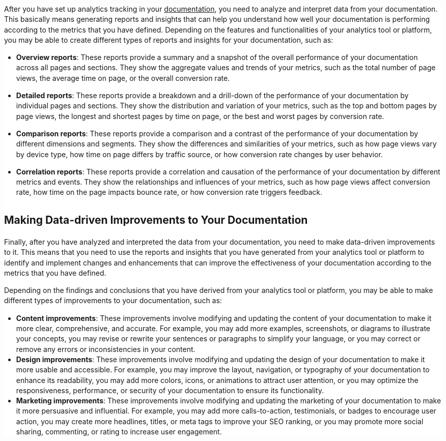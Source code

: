 After you have set up analytics tracking in your [documentation](https://monoscope.tech/blog/how-to-write-api-docs/), you need to analyze and interpret data from your documentation. This basically means generating reports and insights that can help you understand how well your documentation is performing according to the metrics that you have defined. Depending on the features and functionalities of your analytics tool or platform, you may be able to create different types of reports and insights for your documentation, such as:

- **Overview reports**: These reports provide a summary and a snapshot of the overall performance of your documentation across all pages and sections. They show the aggregate values and trends of your metrics, such as the total number of page views, the average time on page, or the overall conversion rate.

- **Detailed reports**: These reports provide a breakdown and a drill-down of the performance of your documentation by individual pages and sections. They show the distribution and variation of your metrics, such as the top and bottom pages by page views, the longest and shortest pages by time on page, or the best and worst pages by conversion rate.

- **Comparison reports**: These reports provide a comparison and a contrast of the performance of your documentation by different dimensions and segments. They show the differences and similarities of your metrics, such as how page views vary by device type, how time on page differs by traffic source, or how conversion rate changes by user behavior.

- **Correlation reports**: These reports provide a correlation and causation of the performance of your documentation by different metrics and events. They show the relationships and influences of your metrics, such as how page views affect conversion rate, how time on the page impacts bounce rate, or how conversion rate triggers feedback.

## Making Data-driven Improvements to Your Documentation

Finally, after you have analyzed and interpreted the data from your documentation, you need to make data-driven improvements to it. This means that you need to use the reports and insights that you have generated from your analytics tool or platform to identify and implement changes and enhancements that can improve the effectiveness of your documentation according to the metrics that you have defined.

Depending on the findings and conclusions that you have derived from your analytics tool or platform, you may be able to make different types of improvements to your documentation, such as:

- **Content improvements**: These improvements involve modifying and updating the content of your documentation to make it more clear, comprehensive, and accurate. For example, you may add more examples, screenshots, or diagrams to illustrate your concepts, you may revise or rewrite your sentences or paragraphs to simplify your language, or you may correct or remove any errors or inconsistencies in your content.
- **Design improvements**: These improvements involve modifying and updating the design of your documentation to make it more usable and accessible. For example, you may improve the layout, navigation, or typography of your documentation to enhance its readability, you may add more colors, icons, or animations to attract user attention, or you may optimize the responsiveness, performance, or security of your documentation to ensure its functionality.
- **Marketing improvements**: These improvements involve modifying and updating the marketing of your documentation to make it more persuasive and influential. For example, you may add more calls-to-action, testimonials, or badges to encourage user action, you may create more headlines, titles, or meta tags to improve your SEO ranking, or you may promote more social sharing, commenting, or rating to increase user engagement.
